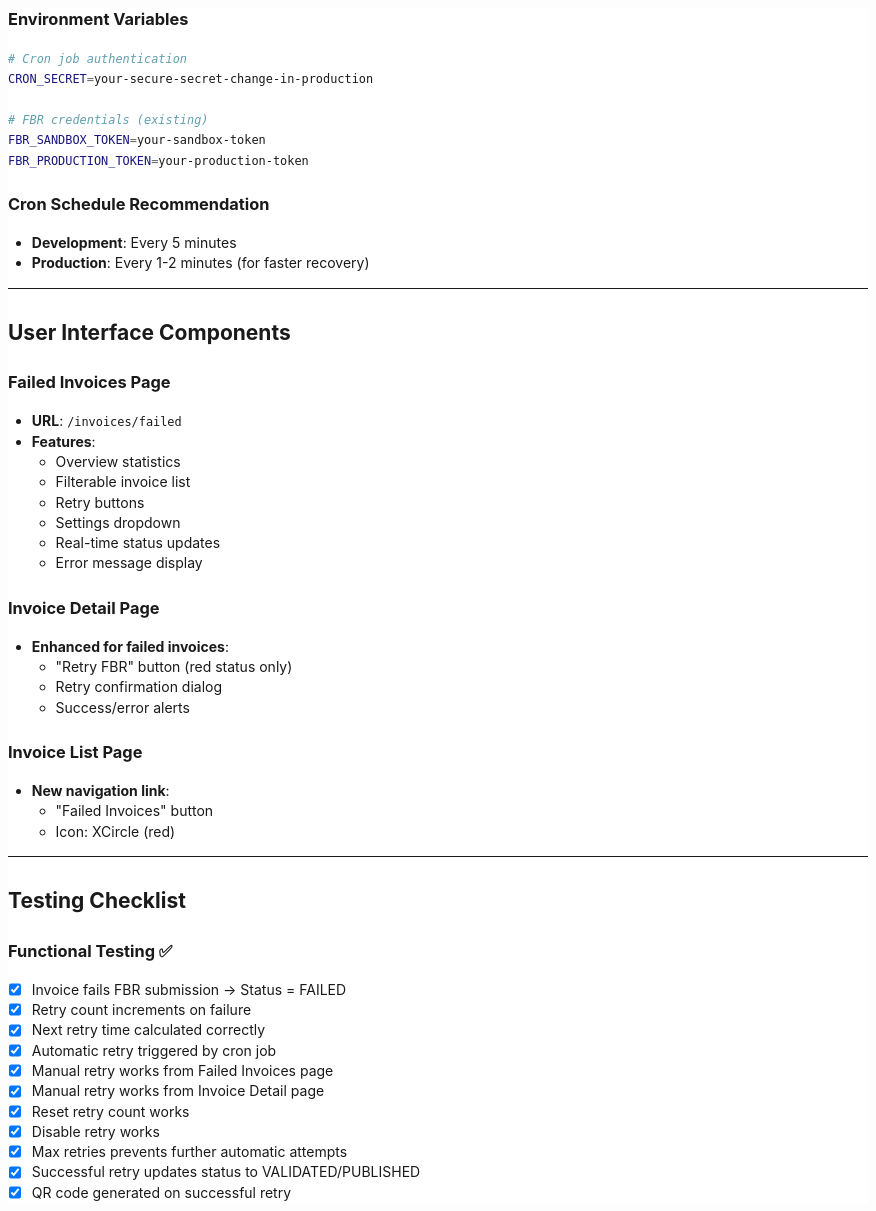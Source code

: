 ### Environment Variables
```bash
# Cron job authentication
CRON_SECRET=your-secure-secret-change-in-production

# FBR credentials (existing)
FBR_SANDBOX_TOKEN=your-sandbox-token
FBR_PRODUCTION_TOKEN=your-production-token
```

### Cron Schedule Recommendation
- **Development**: Every 5 minutes
- **Production**: Every 1-2 minutes (for faster recovery)

---

## User Interface Components

### Failed Invoices Page
- **URL**: `/invoices/failed`
- **Features**:
  - Overview statistics
  - Filterable invoice list
  - Retry buttons
  - Settings dropdown
  - Real-time status updates
  - Error message display

### Invoice Detail Page
- **Enhanced for failed invoices**:
  - "Retry FBR" button (red status only)
  - Retry confirmation dialog
  - Success/error alerts

### Invoice List Page
- **New navigation link**:
  - "Failed Invoices" button
  - Icon: XCircle (red)

---

## Testing Checklist

### Functional Testing ✅
- [x] Invoice fails FBR submission → Status = FAILED
- [x] Retry count increments on failure
- [x] Next retry time calculated correctly
- [x] Automatic retry triggered by cron job
- [x] Manual retry works from Failed Invoices page
- [x] Manual retry works from Invoice Detail page
- [x] Reset retry count works
- [x] Disable retry works
- [x] Max retries prevents further automatic attempts
- [x] Successful retry updates status to VALIDATED/PUBLISHED
- [x] QR code generated on successful retry
